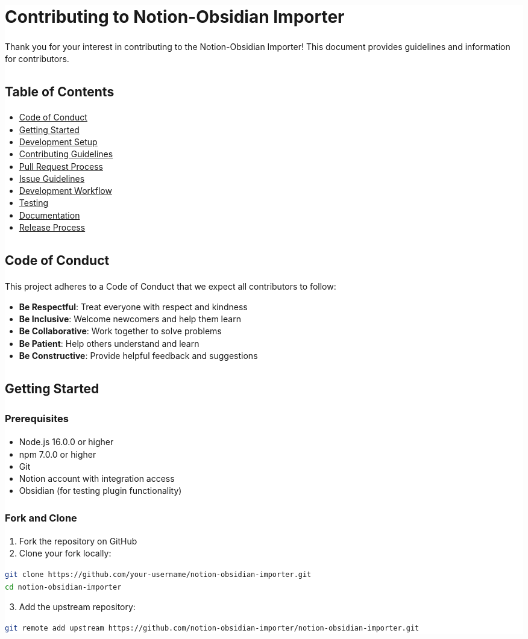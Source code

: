 # Contributing to Notion-Obsidian Importer

Thank you for your interest in contributing to the Notion-Obsidian Importer! This document provides guidelines and information for contributors.

## Table of Contents

- [Code of Conduct](#code-of-conduct)
- [Getting Started](#getting-started)
- [Development Setup](#development-setup)
- [Contributing Guidelines](#contributing-guidelines)
- [Pull Request Process](#pull-request-process)
- [Issue Guidelines](#issue-guidelines)
- [Development Workflow](#development-workflow)
- [Testing](#testing)
- [Documentation](#documentation)
- [Release Process](#release-process)

## Code of Conduct

This project adheres to a Code of Conduct that we expect all contributors to follow:

- **Be Respectful**: Treat everyone with respect and kindness
- **Be Inclusive**: Welcome newcomers and help them learn
- **Be Collaborative**: Work together to solve problems
- **Be Patient**: Help others understand and learn
- **Be Constructive**: Provide helpful feedback and suggestions

## Getting Started

### Prerequisites

- Node.js 16.0.0 or higher
- npm 7.0.0 or higher
- Git
- Notion account with integration access
- Obsidian (for testing plugin functionality)

### Fork and Clone

1. Fork the repository on GitHub
2. Clone your fork locally:

```bash
git clone https://github.com/your-username/notion-obsidian-importer.git
cd notion-obsidian-importer
```

3. Add the upstream repository:

```bash
git remote add upstream https://github.com/notion-obsidian-importer/notion-obsidian-importer.git
```
